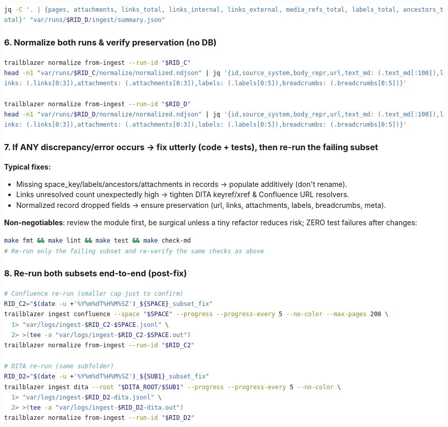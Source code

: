 ```bash
jq -C '. | {pages, attachments, links_total, links_internal, links_external, media_refs_total, labels_total, ancestors_total}' "var/runs/$RID_D/ingest/summary.json"
```

### 6. Normalize both runs & verify preservation (no DB)

```bash
trailblazer normalize from-ingest --run-id "$RID_C"
head -n1 "var/runs/$RID_C/normalize/normalized.ndjson" | jq '{id,source_system,body_repr,url,text_md: (.text_md[:100]),links: (.links[0:3]),attachments: (.attachments[0:3]),labels: (.labels[0:5]),breadcrumbs: (.breadcrumbs[0:5])}'

trailblazer normalize from-ingest --run-id "$RID_D"
head -n1 "var/runs/$RID_D/normalize/normalized.ndjson" | jq '{id,source_system,body_repr,url,text_md: (.text_md[:100]),links: (.links[0:3]),attachments: (.attachments[0:3]),labels: (.labels[0:5]),breadcrumbs: (.breadcrumbs[0:5])}'
```

### 7. If ANY discrepancy/error occurs → fix utterly (code + tests), then re-run the failing subset

**Typical fixes:**

- Missing space_key/labels/ancestors/attachments in records → populate additively (don't rename).
- Links unresolved count unexpectedly high → tighten DITA keyref/xref & Confluence URL resolvers.
- Normalized record dropped fields → ensure preservation (url, links, attachments, labels, breadcrumbs, meta).

**Non-negotiables**: review the module first, be surgical unless a tiny refactor reduces risk; ZERO test failures after changes:

```bash
make fmt && make lint && make test && make check-md
# Re-run only the failing subset and re-verify the same checks as above
```

### 8. Re-run both subsets end-to-end (post-fix)

```bash
# Confluence re-run (smaller cap just to confirm)
RID_C2="$(date -u +'%Y%m%dT%H%M%SZ')_${SPACE}_subset_fix"
trailblazer ingest confluence --space "$SPACE" --progress --progress-every 5 --no-color --max-pages 200 \
  1> "var/logs/ingest-$RID_C2-$SPACE.jsonl" \
  2> >(tee -a "var/logs/ingest-$RID_C2-$SPACE.out")
trailblazer normalize from-ingest --run-id "$RID_C2"

# DITA re-run (same subfolder)
RID_D2="$(date -u +'%Y%m%dT%H%M%SZ')_${SUB1}_subset_fix"
trailblazer ingest dita --root "$DITA_ROOT/$SUB1" --progress --progress-every 5 --no-color \
  1> "var/logs/ingest-$RID_D2-dita.jsonl" \
  2> >(tee -a "var/logs/ingest-$RID_D2-dita.out")
trailblazer normalize from-ingest --run-id "$RID_D2"
```

